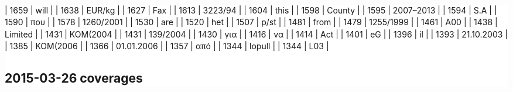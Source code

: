 | 1659 |  will         |
| 1638 |  EUR/kg       |
| 1627 |  Fax  |
| 1613 |  3223/94      |
| 1604 |  this         |
| 1598 |  County       |
| 1595 |  2007–2013    |
| 1594 |  S.A  |
| 1590 |  που  |
| 1578 |  1260/2001    |
| 1530 |  are  |
| 1520 |  het  |
| 1507 |  p/st         |
| 1481 |  from         |
| 1479 |  1255/1999    |
| 1461 |  A00  |
| 1438 |  Limited      |
| 1431 |  KOM(2004     |
| 1431 |  139/2004     |
| 1430 |  για  |
| 1416 |  να   |
| 1414 |  Act  |
| 1401 |  eG   |
| 1396 |  il   |
| 1393 |  21.10.2003   |
| 1385 |  KOM(2006     |
| 1366 |  01.01.2006   |
| 1357 |  από  |
| 1344 |  lopull       |
| 1344 |  L03  |
## 2015-03-26 coverages
